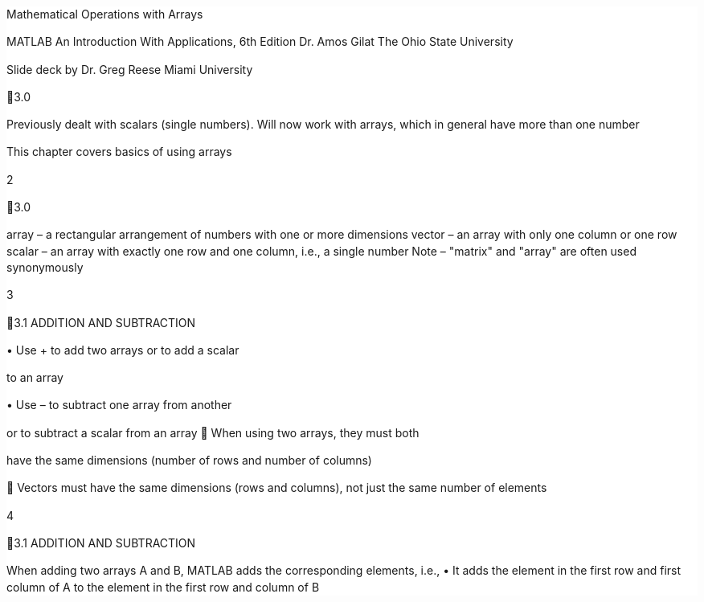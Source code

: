 Mathematical Operations with Arrays

MATLAB  An Introduction With Applications, 6th Edition
Dr. Amos Gilat
The Ohio State University

Slide deck by
Dr. Greg Reese
Miami University

3.0

Previously dealt with scalars (single
numbers). Will now work with
arrays, which in general have more
than one number

This chapter covers basics of using
arrays

2

3.0

array – a rectangular arrangement of
numbers with one or more
dimensions
vector – an array with only one
column or one row
scalar – an array with exactly one row
and one column, i.e., a single number
Note – "matrix" and "array" are often
used synonymously

3

3.1 ADDITION AND SUBTRACTION

• Use + to add two arrays or to add a scalar

to an array

• Use – to  subtract one array from another

or to subtract a scalar from an array
 When using two arrays, they must both

have the same dimensions (number of rows
and number of columns)

 Vectors must have the same dimensions
(rows and columns), not just the same
number of elements

4

3.1 ADDITION AND SUBTRACTION

When adding two arrays A and B,
MATLAB adds the corresponding
elements, i.e.,
• It adds the element in the first row and
first column of A to the element in the
first row and column of B
